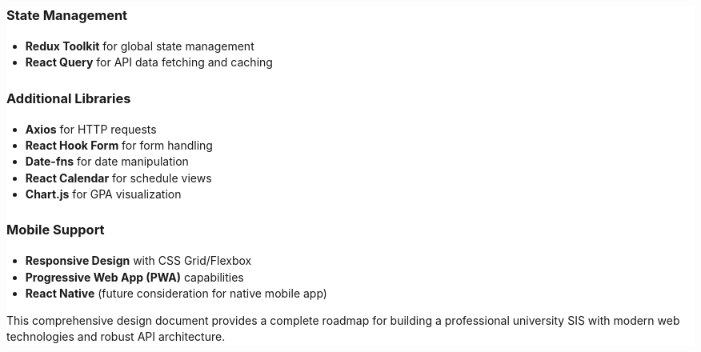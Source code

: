 ### State Management
- **Redux Toolkit** for global state management
- **React Query** for API data fetching and caching

### Additional Libraries
- **Axios** for HTTP requests
- **React Hook Form** for form handling
- **Date-fns** for date manipulation
- **React Calendar** for schedule views
- **Chart.js** for GPA visualization

### Mobile Support
- **Responsive Design** with CSS Grid/Flexbox
- **Progressive Web App (PWA)** capabilities
- **React Native** (future consideration for native mobile app)

This comprehensive design document provides a complete roadmap for building a professional university SIS with modern web technologies and robust API architecture.

